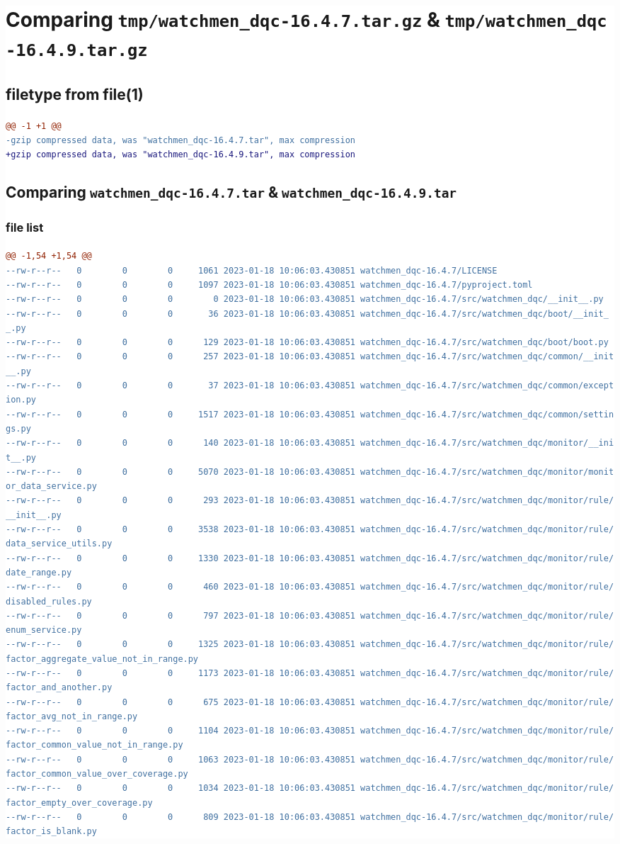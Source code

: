 # Comparing `tmp/watchmen_dqc-16.4.7.tar.gz` & `tmp/watchmen_dqc-16.4.9.tar.gz`

## filetype from file(1)

```diff
@@ -1 +1 @@
-gzip compressed data, was "watchmen_dqc-16.4.7.tar", max compression
+gzip compressed data, was "watchmen_dqc-16.4.9.tar", max compression
```

## Comparing `watchmen_dqc-16.4.7.tar` & `watchmen_dqc-16.4.9.tar`

### file list

```diff
@@ -1,54 +1,54 @@
--rw-r--r--   0        0        0     1061 2023-01-18 10:06:03.430851 watchmen_dqc-16.4.7/LICENSE
--rw-r--r--   0        0        0     1097 2023-01-18 10:06:03.430851 watchmen_dqc-16.4.7/pyproject.toml
--rw-r--r--   0        0        0        0 2023-01-18 10:06:03.430851 watchmen_dqc-16.4.7/src/watchmen_dqc/__init__.py
--rw-r--r--   0        0        0       36 2023-01-18 10:06:03.430851 watchmen_dqc-16.4.7/src/watchmen_dqc/boot/__init__.py
--rw-r--r--   0        0        0      129 2023-01-18 10:06:03.430851 watchmen_dqc-16.4.7/src/watchmen_dqc/boot/boot.py
--rw-r--r--   0        0        0      257 2023-01-18 10:06:03.430851 watchmen_dqc-16.4.7/src/watchmen_dqc/common/__init__.py
--rw-r--r--   0        0        0       37 2023-01-18 10:06:03.430851 watchmen_dqc-16.4.7/src/watchmen_dqc/common/exception.py
--rw-r--r--   0        0        0     1517 2023-01-18 10:06:03.430851 watchmen_dqc-16.4.7/src/watchmen_dqc/common/settings.py
--rw-r--r--   0        0        0      140 2023-01-18 10:06:03.430851 watchmen_dqc-16.4.7/src/watchmen_dqc/monitor/__init__.py
--rw-r--r--   0        0        0     5070 2023-01-18 10:06:03.430851 watchmen_dqc-16.4.7/src/watchmen_dqc/monitor/monitor_data_service.py
--rw-r--r--   0        0        0      293 2023-01-18 10:06:03.430851 watchmen_dqc-16.4.7/src/watchmen_dqc/monitor/rule/__init__.py
--rw-r--r--   0        0        0     3538 2023-01-18 10:06:03.430851 watchmen_dqc-16.4.7/src/watchmen_dqc/monitor/rule/data_service_utils.py
--rw-r--r--   0        0        0     1330 2023-01-18 10:06:03.430851 watchmen_dqc-16.4.7/src/watchmen_dqc/monitor/rule/date_range.py
--rw-r--r--   0        0        0      460 2023-01-18 10:06:03.430851 watchmen_dqc-16.4.7/src/watchmen_dqc/monitor/rule/disabled_rules.py
--rw-r--r--   0        0        0      797 2023-01-18 10:06:03.430851 watchmen_dqc-16.4.7/src/watchmen_dqc/monitor/rule/enum_service.py
--rw-r--r--   0        0        0     1325 2023-01-18 10:06:03.430851 watchmen_dqc-16.4.7/src/watchmen_dqc/monitor/rule/factor_aggregate_value_not_in_range.py
--rw-r--r--   0        0        0     1173 2023-01-18 10:06:03.430851 watchmen_dqc-16.4.7/src/watchmen_dqc/monitor/rule/factor_and_another.py
--rw-r--r--   0        0        0      675 2023-01-18 10:06:03.430851 watchmen_dqc-16.4.7/src/watchmen_dqc/monitor/rule/factor_avg_not_in_range.py
--rw-r--r--   0        0        0     1104 2023-01-18 10:06:03.430851 watchmen_dqc-16.4.7/src/watchmen_dqc/monitor/rule/factor_common_value_not_in_range.py
--rw-r--r--   0        0        0     1063 2023-01-18 10:06:03.430851 watchmen_dqc-16.4.7/src/watchmen_dqc/monitor/rule/factor_common_value_over_coverage.py
--rw-r--r--   0        0        0     1034 2023-01-18 10:06:03.430851 watchmen_dqc-16.4.7/src/watchmen_dqc/monitor/rule/factor_empty_over_coverage.py
--rw-r--r--   0        0        0      809 2023-01-18 10:06:03.430851 watchmen_dqc-16.4.7/src/watchmen_dqc/monitor/rule/factor_is_blank.py
```